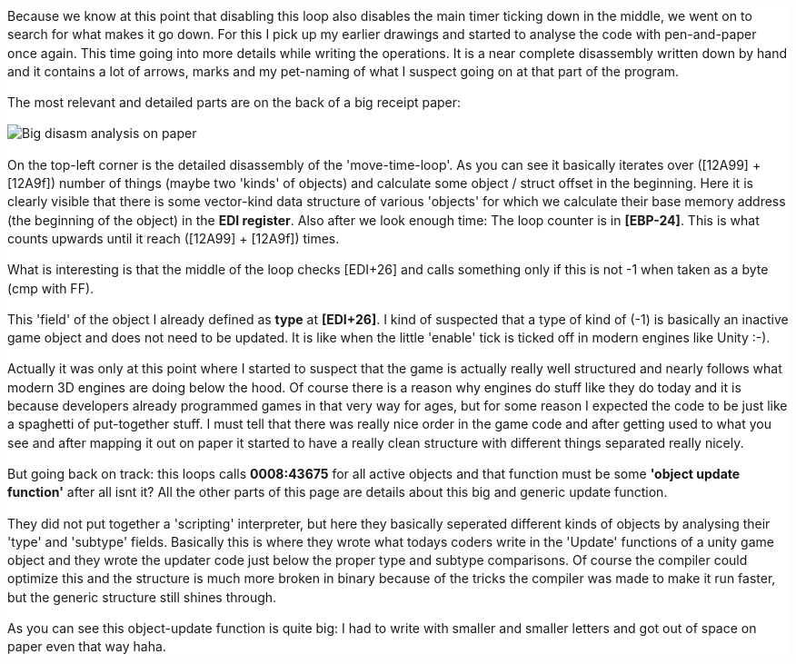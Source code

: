Because we know at this point that disabling this loop also disables the 
main timer ticking down in the middle, we went on to search for what makes 
it go down. For this I pick up my earlier drawings and started to analyse 
the code with pen-and-paper once again. This time going into more details 
while writing the operations. It is a near complete disassembly written down 
by hand and it contains a lot of arrows, marks and my pet-naming of what I 
suspect going on at that part of the program.

The most relevant and detailed parts are on the back of a big receipt paper:

<img src="http://ballmerpeak.web.elte.hu/devblog/attachments/making-it-run-gt97-racing-2/smo_bigpaper.jpg" alt="Big disasm analysis on paper">

On the top-left corner is the detailed disassembly of the 'move-time-loop'. 
As you can see it basically iterates over ([12A99] + [12A9f]) number of 
things (maybe two 'kinds' of objects) and calculate some object / struct 
offset in the beginning. Here it is clearly visible that there is some 
vector-kind data structure of various 'objects' for which we calculate their 
base memory address (the beginning of the object) in the **EDI register**.
Also after we look enough time: The loop counter is in **[EBP-24]**. This is 
what counts upwards until it reach ([12A99] + [12A9f]) times.

What is interesting is that the middle of the loop checks [EDI+26] and calls 
something only if this is not -1 when taken as a byte (cmp with FF).

This 'field' of the object I already defined as **type** at **[EDI+26]**. I 
kind of suspected that a type of kind of (-1) is basically an inactive game 
object and does not need to be updated. It is like when the little 'enable' 
tick is ticked off in modern engines like Unity :-).

Actually it was only at this point where I started to suspect that the game 
is actually really well structured and nearly follows what modern 3D engines 
are doing below the hood. Of course there is a reason why engines do stuff 
like they do today and it is because developers already programmed games in 
that very way for ages, but for some reason I expected the code to be just 
like a spaghetti of put-together stuff. I must tell that there was really 
nice order in the game code and after getting used to what you see and after 
mapping it out on paper it started to have a really clean structure with 
different things separated really nicely.

But going back on track: this loops calls **0008:43675** for all active 
objects and that function must be some **'object update function'** after 
all isnt it? All the other parts of this page are details about this big 
and generic update function.

They did not put together a 'scripting' interpreter, but here they basically 
seperated different kinds of objects by analysing their 'type' and 'subtype' 
fields. Basically this is where they wrote what todays coders write in the 
'Update' functions of a unity game object and they wrote the updater code 
just below the proper type and subtype comparisons. Of course the compiler 
could optimize this and the structure is much more broken in binary because 
of the tricks the compiler was made to make it run faster, but the generic 
structure still shines through.

As you can see this object-update function is quite big: I had to write with 
smaller and smaller letters and got out of space on paper even that way haha.


[0]: https://www.youtube.com/watch?v=nENasN36Bbo
[1]: https://blog.torh.net/2015/10/30/disassemble-dos4gw
[3]: https://www.felixcloutier.com/x86
[4]: https://www.codejuggle.dj/unpack-dos-binaries-dosbox-debugger
[5]: https://defuse.ca/online-x86-assembler.htm
[6]: https://www.binaryhexconverter.com/hex-to-decimal-converter
[7]: http://ballmerpeak.web.elte.hu/devblog/making-it-run-gt97-racing.html
[8]: http://ballmerpeak.web.elte.hu/devblog/attachments/making-it-run-gt97-racing-2/gt97_crk.zip